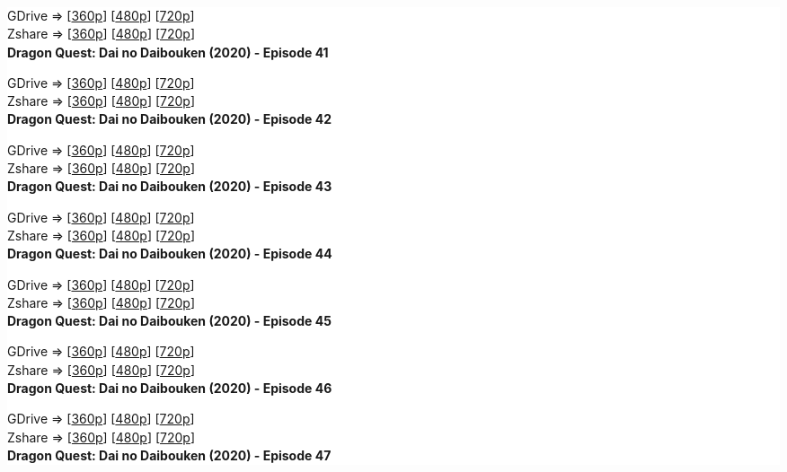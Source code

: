 <div>GDrive =&gt; [<a href="http://www.solidfiles.com/v/NV5BPXvxrNaXY" target="_blank" rel="noopener">360p</a>] [<a href="http://www.solidfiles.com/v/AWrGPvkxmGNNV" target="_blank" rel="noopener">480p</a>] [<a href="http://www.solidfiles.com/v/8Z5k3PDyBWjzj" target="_blank" rel="noopener">720p</a>]<br />Zshare =&gt; [<a href="https://www18.zippyshare.com/v/oZ0TH8pE/file.html" target="_blank" rel="noopener">360p</a>] [<a href="https://www18.zippyshare.com/v/ab9ZlayM/file.html" target="_blank" rel="noopener">480p</a>] [<a href="https://www18.zippyshare.com/v/oqY0OJGH/file.html" target="_blank" rel="noopener">720p</a>]</div>
</div>
<div><b>Dragon Quest: Dai no Daibouken (2020) - Episode&nbsp;</b><b>41</b></p>
<div>GDrive =&gt; [<a href="http://www.solidfiles.com/v/a475Q2y7DgYr8" target="_blank" rel="noopener">360p</a>] [<a href="http://www.solidfiles.com/v/6GYNRkDwxYrvL" target="_blank" rel="noopener">480p</a>] [<a href="http://www.solidfiles.com/v/rdw7xjDM8wdkR" target="_blank" rel="noopener">720p</a>]<br />Zshare =&gt; [<a href="https://www101.zippyshare.com/v/yqqLawZd/file.html" target="_blank" rel="noopener">360p</a>] [<a href="https://www101.zippyshare.com/v/9tcAcnBZ/file.html" target="_blank" rel="noopener">480p</a>] [<a href="https://www101.zippyshare.com/v/iRK15QcZ/file.html" target="_blank" rel="noopener">720p</a>]</div>
</div>
<div><b>Dragon Quest: Dai no Daibouken (2020) - Episode&nbsp;</b><b>42</b></p>
<div>GDrive =&gt; [<a href="https://www.mp4upload.com/x5igb5ztfp0l" target="_blank" rel="noopener">360p</a>] [<a href="https://www.mirrored.to/files/8FWFAHHA/DQ_2020_-_42_[480p].mp4_links" target="_blank" rel="noopener">480p</a>] [<a href="https://www.mirrored.to/files/VZSN0FCU/DQ_2020_-_42_[720p].mp4_links" target="_blank" rel="noopener">720p</a>]<br />Zshare =&gt; [<a href="https://www64.zippyshare.com/v/aUCKEkzb/file.html" target="_blank" rel="noopener">360p</a>] [<a href="https://www64.zippyshare.com/v/ExjnGoAU/file.html" target="_blank" rel="noopener">480p</a>] [<a href="https://www64.zippyshare.com/v/ewP2cdwU/file.html" target="_blank" rel="noopener">720p</a>]</div>
</div>
<div><b>Dragon Quest: Dai no Daibouken (2020) - Episode&nbsp;</b><b>43</b></p>
<div>GDrive =&gt; [<a href="https://www.mp4upload.com/xrygxh3slw6j" target="_blank" rel="noopener">360p</a>] [<a href="https://www.mirrored.to/files/D2FVE8AC/DQ_2020_-_43_[480p].mp4_links" target="_blank" rel="noopener">480p</a>] [<a href="https://www.mirrored.to/files/0V10SNEK/DQ_2020_-_43_[720p].mp4_links" target="_blank" rel="noopener">720p</a>]<br />Zshare =&gt; [<a href="https://www24.zippyshare.com/v/E275eGbN/file.html" target="_blank" rel="noopener">360p</a>] [<a href="https://www24.zippyshare.com/v/vFTVLpoP/file.html" target="_blank" rel="noopener">480p</a>] [<a href="https://www24.zippyshare.com/v/ZOlSY7is/file.html" target="_blank" rel="noopener">720p</a>]</div>
</div>
<div><b>Dragon Quest: Dai no Daibouken (2020) - Episode&nbsp;</b><b>44</b></p>
<div>GDrive =&gt; [<a href="http://www.solidfiles.com/v/rdY3Y3Q42qNRy" target="_blank" rel="noopener">360p</a>] [<a href="http://www.solidfiles.com/v/8ZgLg7BWMDL6V" target="_blank" rel="noopener">480p</a>] [<a href="http://www.solidfiles.com/v/2d3g3aDL8djK2" target="_blank" rel="noopener">720p</a>]<br />Zshare =&gt; [<a href="https://www12.zippyshare.com/v/9qhJw9Qi/file.html" target="_blank" rel="noopener">360p</a>] [<a href="https://www12.zippyshare.com/v/qIIWRUZn/file.html" target="_blank" rel="noopener">480p</a>] [<a href="https://www12.zippyshare.com/v/JaRMoTNW/file.html" target="_blank" rel="noopener">720p</a>]</div>
</div>
<div><b>Dragon Quest: Dai no Daibouken (2020) - Episode&nbsp;</b><b>45</b></p>
<div>GDrive =&gt; [<a href="http://www.solidfiles.com/v/W8YD3zBWnzqge" target="_blank" rel="noopener">360p</a>] [<a href="http://www.solidfiles.com/v/VKDjYAa4LxeGp" target="_blank" rel="noopener">480p</a>] [<a href="http://www.solidfiles.com/v/4Yqd67LZDjKYa" target="_blank" rel="noopener">720p</a>]<br />Zshare =&gt; [<a href="https://www102.zippyshare.com/v/ysiYxUKC/file.html" target="_blank" rel="noopener">360p</a>] [<a href="https://www102.zippyshare.com/v/bK35EuvT/file.html" target="_blank" rel="noopener">480p</a>] [<a href="https://www102.zippyshare.com/v/Qpi407T9/file.html" target="_blank" rel="noopener">720p</a>]</div>
</div>
<div><b>Dragon Quest: Dai no Daibouken (2020) - Episode&nbsp;</b><b>46</b></p>
<div>GDrive =&gt; [<a href="http://www.solidfiles.com/v/8ZrXBykNjz2Ax" target="_blank" rel="noopener">360p</a>] [<a href="http://www.solidfiles.com/v/a4BeKzK3QAmrB" target="_blank" rel="noopener">480p</a>] [<a href="http://www.solidfiles.com/v/LK8NQGApkzddM" target="_blank" rel="noopener">720p</a>]<br />Zshare =&gt; [<a href="https://www76.zippyshare.com/v/KIP1plSx/file.html" target="_blank" rel="noopener">360p</a>] [<a href="https://www76.zippyshare.com/v/CcTRt91R/file.html" target="_blank" rel="noopener">480p</a>] [<a href="https://www76.zippyshare.com/v/43RiC0Dx/file.html" target="_blank" rel="noopener">720p</a>]</div>
</div>
<div><b>Dragon Quest: Dai no Daibouken (2020) - Episode&nbsp;</b><b>47</b></p>
